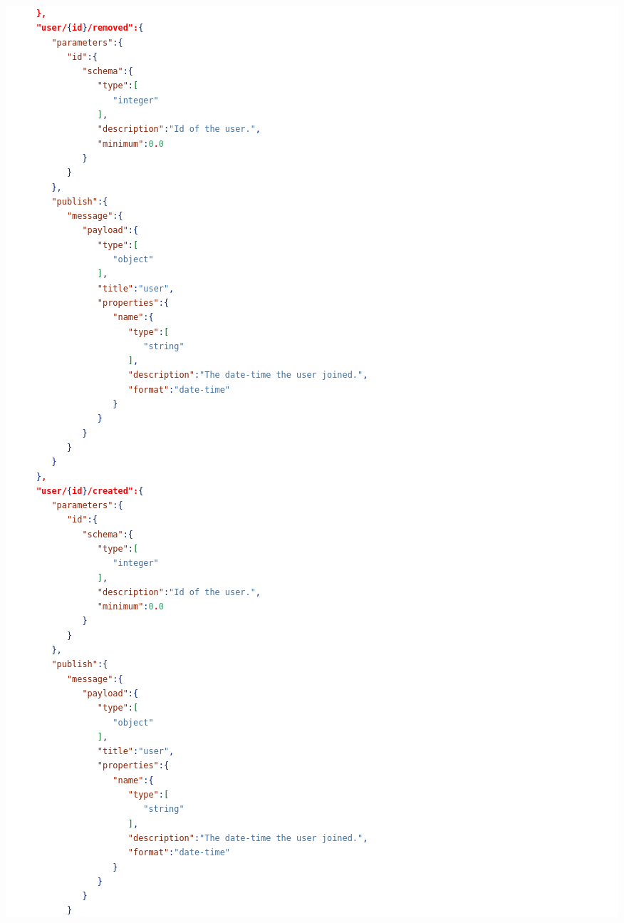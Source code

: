 ```json
      },
      "user/{id}/removed":{
         "parameters":{
            "id":{
               "schema":{
                  "type":[
                     "integer"
                  ],
                  "description":"Id of the user.",
                  "minimum":0.0
               }
            }
         },
         "publish":{
            "message":{
               "payload":{
                  "type":[
                     "object"
                  ],
                  "title":"user",
                  "properties":{
                     "name":{
                        "type":[
                           "string"
                        ],
                        "description":"The date-time the user joined.",
                        "format":"date-time"
                     }
                  }
               }
            }
         }
      },
      "user/{id}/created":{
         "parameters":{
            "id":{
               "schema":{
                  "type":[
                     "integer"
                  ],
                  "description":"Id of the user.",
                  "minimum":0.0
               }
            }
         },
         "publish":{
            "message":{
               "payload":{
                  "type":[
                     "object"
                  ],
                  "title":"user",
                  "properties":{
                     "name":{
                        "type":[
                           "string"
                        ],
                        "description":"The date-time the user joined.",
                        "format":"date-time"
                     }
                  }
               }
            }
```